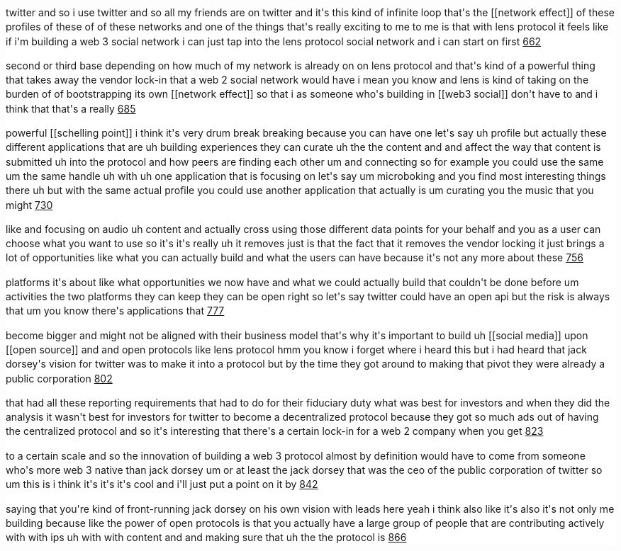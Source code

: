 twitter and so i use twitter and so all my friends are on twitter and it's this kind of infinite loop that's the [[network effect]] of these profiles of these of of these networks and one of the things that's really exciting to me to me is that with lens protocol it feels like if i'm building a web 3 social network i can just tap into the lens protocol social network and i can start on first [662](https://www.youtube.com/watch?v=eUi6rHYzupE&t=662.94s)

second or third base depending on how much of my network is already on on lens protocol and that's kind of a powerful thing that takes away the vendor lock-in that a web 2 social network would have i mean you know and lens is kind of taking on the burden of of bootstrapping its own [[network effect]] so that i as someone who's building in [[web3 social]] don't have to and i think that that's a really [685](https://www.youtube.com/watch?v=eUi6rHYzupE&t=685.68s)

powerful [[schelling point]] i think it's very drum break breaking because you can have one let's say uh profile but actually these different applications that are uh building experiences they can curate uh the the content and and affect the way that content is submitted uh into the protocol and how peers are finding each other um and connecting so for example you could use the same um the same handle uh with uh one application that is focusing on let's say um microboking and you find most interesting things there uh but with the same actual profile you could use another application that actually is um curating you the music that you might [730](https://www.youtube.com/watch?v=eUi6rHYzupE&t=730.98s)

like and focusing on audio uh content and actually cross using those different data points for your behalf and you as a user can choose what you want to use so it's it's really uh it removes just is that the fact that it removes the vendor locking it just brings a lot of opportunities like what you can actually build and what the users can have because it's not any more about these [756](https://www.youtube.com/watch?v=eUi6rHYzupE&t=756.24s)

platforms it's about like what opportunities we now have and what we could actually build that couldn't be done before um activities the two platforms they can keep they can be open right so let's say twitter could have an open api but the risk is always that um you know there's applications that [777](https://www.youtube.com/watch?v=eUi6rHYzupE&t=777.54s)

become bigger and might not be aligned with their business model that's why it's important to build uh [[social media]] upon [[open source]] and and open protocols like lens protocol hmm you know i forget where i heard this but i had heard that jack dorsey's vision for twitter was to make it into a protocol but by the time they got around to making that pivot they were already a public corporation [802](https://www.youtube.com/watch?v=eUi6rHYzupE&t=802.68s)

that had all these reporting requirements that had to do for their fiduciary duty what was best for investors and when they did the analysis it wasn't best for investors for twitter to become a decentralized protocol because they got so much ads out of having the centralized protocol and so it's interesting that there's a certain lock-in for a web 2 company when you get [823](https://www.youtube.com/watch?v=eUi6rHYzupE&t=823.44s)

to a certain scale and so the innovation of building a web 3 protocol almost by definition would have to come from someone who's more web 3 native than jack dorsey um or at least the jack dorsey that was the ceo of the public corporation of twitter so um this is i think it's it's it's cool and i'll just put a point on it by [842](https://www.youtube.com/watch?v=eUi6rHYzupE&t=842.339s)

saying that you're kind of front-running jack dorsey on his own vision with leads here yeah i think also like it's also it's not only me building because like the power of open protocols is that you actually have a large group of people that are contributing actively with with ips uh with with content and and making sure that uh the the protocol is [866](https://www.youtube.com/watch?v=eUi6rHYzupE&t=866.88s)
